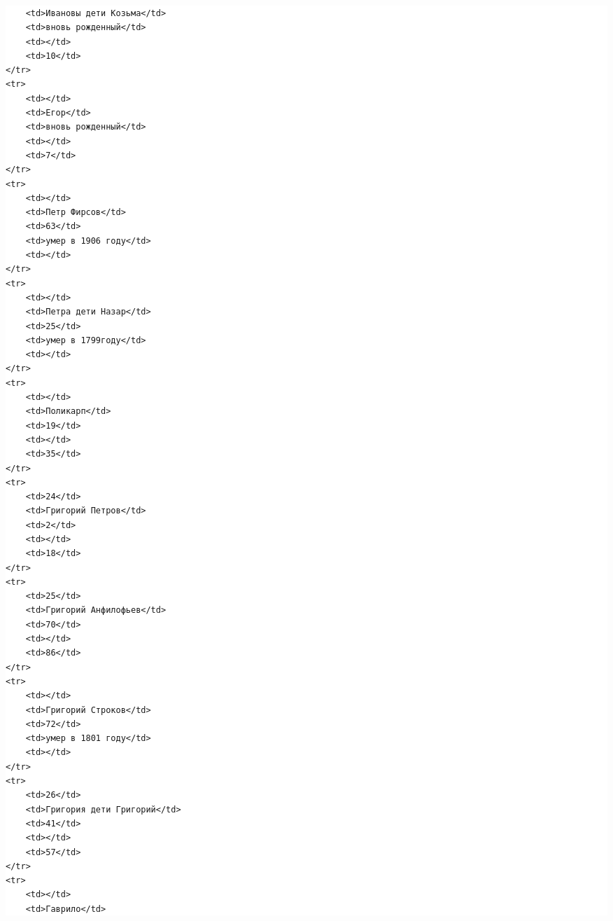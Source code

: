         <td>Ивановы дети Козьма</td>
        <td>вновь рожденный</td>
        <td></td>
        <td>10</td>
    </tr>
    <tr>
        <td></td>
        <td>Егор</td>
        <td>вновь рожденный</td>
        <td></td>
        <td>7</td>
    </tr>
    <tr>
        <td></td>
        <td>Петр Фирсов</td>
        <td>63</td>
        <td>умер в 1906 году</td>
        <td></td>
    </tr>
    <tr>
        <td></td>
        <td>Петра дети Назар</td>
        <td>25</td>
        <td>умер в 1799году</td>
        <td></td>
    </tr>
    <tr>
        <td></td>
        <td>Поликарп</td>
        <td>19</td>
        <td></td>
        <td>35</td>
    </tr>
    <tr>
        <td>24</td>
        <td>Григорий Петров</td>
        <td>2</td>
        <td></td>
        <td>18</td>
    </tr>
    <tr>
        <td>25</td>
        <td>Григорий Анфилофьев</td>
        <td>70</td>
        <td></td>
        <td>86</td>
    </tr>
    <tr>
        <td></td>
        <td>Григорий Строков</td>
        <td>72</td>
        <td>умер в 1801 году</td>
        <td></td>
    </tr>
    <tr>
        <td>26</td>
        <td>Григория дети Григорий</td>
        <td>41</td>
        <td></td>
        <td>57</td>
    </tr>
    <tr>
        <td></td>
        <td>Гаврило</td>